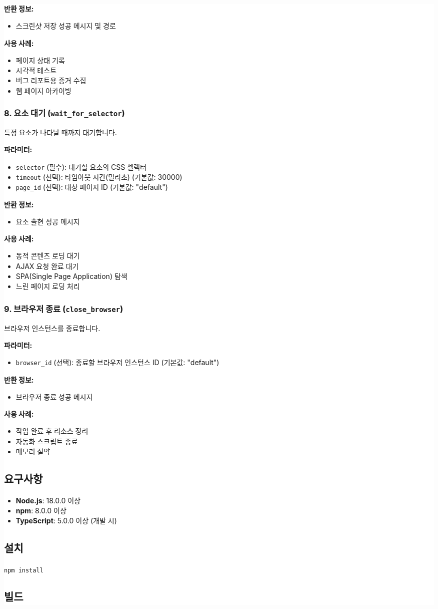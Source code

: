 **반환 정보:**
- 스크린샷 저장 성공 메시지 및 경로

**사용 사례:**
- 페이지 상태 기록
- 시각적 테스트
- 버그 리포트용 증거 수집
- 웹 페이지 아카이빙

### 8. 요소 대기 (`wait_for_selector`)
특정 요소가 나타날 때까지 대기합니다.

**파라미터:**
- `selector` (필수): 대기할 요소의 CSS 셀렉터
- `timeout` (선택): 타임아웃 시간(밀리초) (기본값: 30000)
- `page_id` (선택): 대상 페이지 ID (기본값: "default")

**반환 정보:**
- 요소 출현 성공 메시지

**사용 사례:**
- 동적 콘텐츠 로딩 대기
- AJAX 요청 완료 대기
- SPA(Single Page Application) 탐색
- 느린 페이지 로딩 처리

### 9. 브라우저 종료 (`close_browser`)
브라우저 인스턴스를 종료합니다.

**파라미터:**
- `browser_id` (선택): 종료할 브라우저 인스턴스 ID (기본값: "default")

**반환 정보:**
- 브라우저 종료 성공 메시지

**사용 사례:**
- 작업 완료 후 리소스 정리
- 자동화 스크립트 종료
- 메모리 절약

## 요구사항

- **Node.js**: 18.0.0 이상
- **npm**: 8.0.0 이상
- **TypeScript**: 5.0.0 이상 (개발 시)

## 설치

```bash
npm install
```

## 빌드
